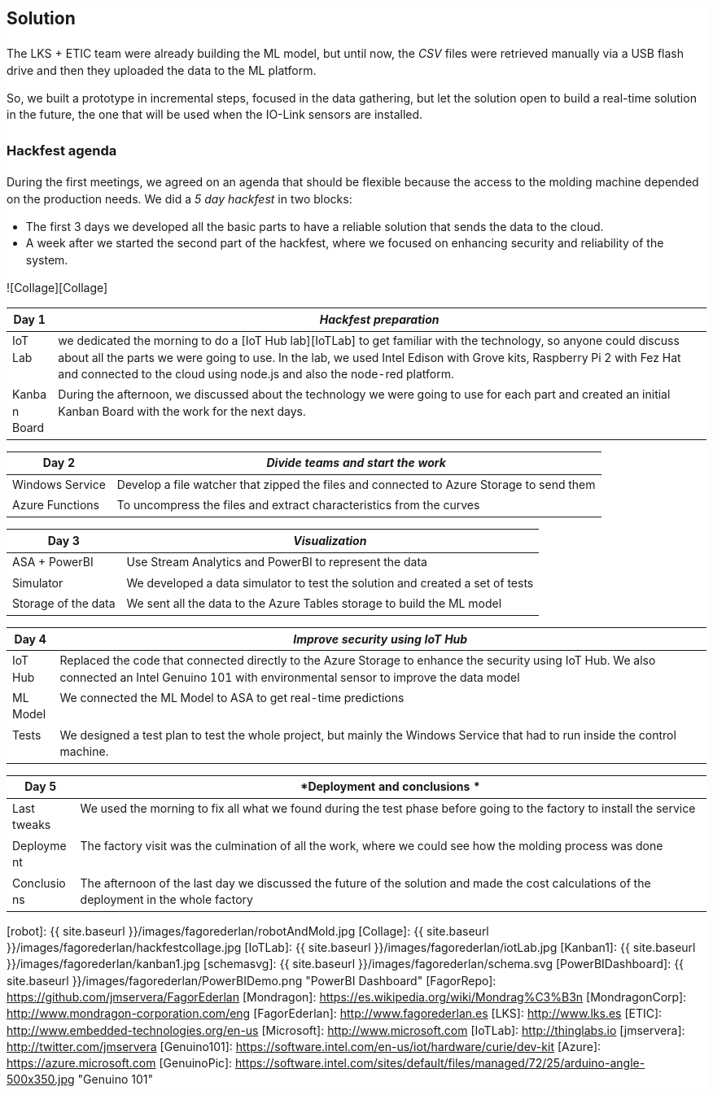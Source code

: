 ## Solution ##

The LKS + ETIC team were already building the ML model, but until now, the *CSV* files were retrieved manually via a USB flash drive and then they uploaded the data to the ML platform.

So, we built a prototype in incremental steps, focused in the data gathering, but let the solution open to build a real-time solution in the future,
the one that will be used when the IO-Link sensors are installed.

### Hackfest agenda ###

During the first meetings, we agreed on an agenda that should be flexible because the access to the molding machine depended on the production needs.
We did a *5 day hackfest* in two blocks:

- The first 3 days we developed all the basic parts to have a reliable solution that sends the data to the cloud.
- A week after we started the second part of the hackfest, where we focused on enhancing security and reliability of the system.

![Collage][Collage]

Day 1 | *Hackfest preparation* 
--- | --- 
IoT Lab | we dedicated the morning to do a [IoT Hub lab][IoTLab] to get familiar with the technology, so anyone could discuss about all the parts we were going to use. In the lab, we used Intel Edison with Grove kits, Raspberry Pi 2 with Fez Hat and connected to the cloud using node.js and also the node-red platform. 
Kanban Board | During the afternoon, we discussed about the technology we were going to use for each part and created an initial Kanban Board with the work for the next days. |

Day 2 | *Divide teams and start the work* 
--- | ---
Windows Service | Develop a file watcher that zipped the files and connected to Azure Storage to send them 
Azure Functions | To uncompress the files and extract characteristics from the curves 

Day 3 | *Visualization* 
--- | ---
ASA + PowerBI | Use Stream Analytics and PowerBI to represent the data 
Simulator | We developed a data simulator to test the solution and created a set of tests 
Storage of the data | We sent all the data to the Azure Tables storage to build the ML model

Day 4 | *Improve security using IoT Hub*
--- | ---
IoT Hub | Replaced the code that connected directly to the Azure Storage to enhance the security using IoT Hub. We also connected an Intel Genuino 101 with environmental sensor to improve the data model
ML Model | We connected the ML Model to ASA to get real-time predictions
Tests | We designed a test plan to test the whole project, but mainly the Windows Service that had to run inside the control machine.

Day 5 | *Deployment and conclusions *
--- | ---
Last tweaks | We used the morning to fix all what we found during the test phase before going to the factory to install the service
Deployment | The factory visit was the culmination of all the work, where we could see how the molding process was done
Conclusions | The afternoon of the last day we discussed the future of the solution and made the cost calculations of the deployment in the whole factory


[robot]: {{ site.baseurl }}/images/fagorederlan/robotAndMold.jpg
[Collage]: {{ site.baseurl }}/images/fagorederlan/hackfestcollage.jpg
[IoTLab]: {{ site.baseurl }}/images/fagorederlan/iotLab.jpg
[Kanban1]: {{ site.baseurl }}/images/fagorederlan/kanban1.jpg
[schemasvg]: {{ site.baseurl }}/images/fagorederlan/schema.svg
[PowerBIDashboard]: {{ site.baseurl }}/images/fagorederlan/PowerBIDemo.png "PowerBI Dashboard"
[FagorRepo]: https://github.com/jmservera/FagorEderlan
[Mondragon]: https://es.wikipedia.org/wiki/Mondrag%C3%B3n
[MondragonCorp]: http://www.mondragon-corporation.com/eng
[FagorEderlan]: http://www.fagorederlan.es
[LKS]: http://www.lks.es
[ETIC]: http://www.embedded-technologies.org/en-us
[Microsoft]: http://www.microsoft.com
[IoTLab]: http://thinglabs.io
[jmservera]: http://twitter.com/jmservera
[Genuino101]: https://software.intel.com/en-us/iot/hardware/curie/dev-kit
[Azure]: https://azure.microsoft.com
[GenuinoPic]: https://software.intel.com/sites/default/files/managed/72/25/arduino-angle-500x350.jpg "Genuino 101"